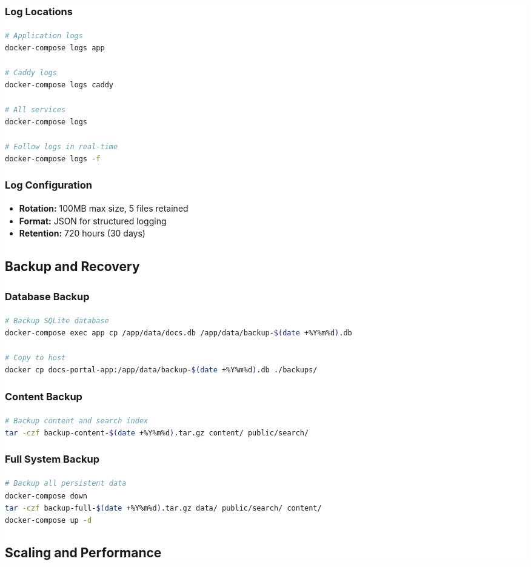 ### Log Locations

```bash
# Application logs
docker-compose logs app

# Caddy logs
docker-compose logs caddy

# All services
docker-compose logs

# Follow logs in real-time
docker-compose logs -f
```

### Log Configuration

- **Rotation:** 100MB max size, 5 files retained
- **Format:** JSON for structured logging
- **Retention:** 720 hours (30 days)

## Backup and Recovery

### Database Backup

```bash
# Backup SQLite database
docker-compose exec app cp /app/data/docs.db /app/data/backup-$(date +%Y%m%d).db

# Copy to host
docker cp docs-portal-app:/app/data/backup-$(date +%Y%m%d).db ./backups/
```

### Content Backup

```bash
# Backup content and search index
tar -czf backup-content-$(date +%Y%m%d).tar.gz content/ public/search/
```

### Full System Backup

```bash
# Backup all persistent data
docker-compose down
tar -czf backup-full-$(date +%Y%m%d).tar.gz data/ public/search/ content/
docker-compose up -d
```

## Scaling and Performance
